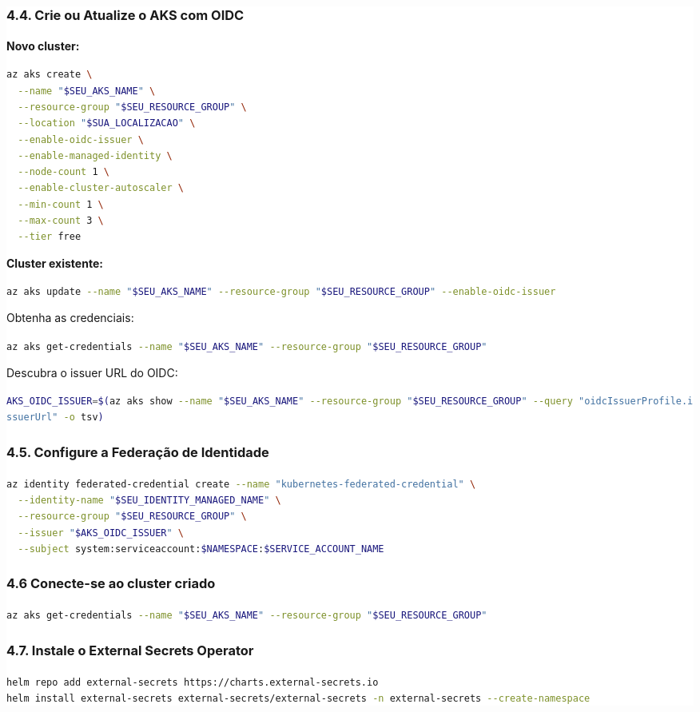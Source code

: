 ### 4.4. Crie ou Atualize o AKS com OIDC

**Novo cluster:**
```bash
az aks create \
  --name "$SEU_AKS_NAME" \
  --resource-group "$SEU_RESOURCE_GROUP" \
  --location "$SUA_LOCALIZACAO" \
  --enable-oidc-issuer \
  --enable-managed-identity \
  --node-count 1 \
  --enable-cluster-autoscaler \
  --min-count 1 \
  --max-count 3 \
  --tier free
```

**Cluster existente:**
```bash
az aks update --name "$SEU_AKS_NAME" --resource-group "$SEU_RESOURCE_GROUP" --enable-oidc-issuer
```

Obtenha as credenciais:
```bash
az aks get-credentials --name "$SEU_AKS_NAME" --resource-group "$SEU_RESOURCE_GROUP"
```

Descubra o issuer URL do OIDC:
```bash
AKS_OIDC_ISSUER=$(az aks show --name "$SEU_AKS_NAME" --resource-group "$SEU_RESOURCE_GROUP" --query "oidcIssuerProfile.issuerUrl" -o tsv)
```

### 4.5. Configure a Federação de Identidade

```bash
az identity federated-credential create --name "kubernetes-federated-credential" \
  --identity-name "$SEU_IDENTITY_MANAGED_NAME" \
  --resource-group "$SEU_RESOURCE_GROUP" \
  --issuer "$AKS_OIDC_ISSUER" \
  --subject system:serviceaccount:$NAMESPACE:$SERVICE_ACCOUNT_NAME
```

### 4.6 Conecte-se ao cluster criado

```bash
az aks get-credentials --name "$SEU_AKS_NAME" --resource-group "$SEU_RESOURCE_GROUP"
```

### 4.7. Instale o External Secrets Operator

```bash
helm repo add external-secrets https://charts.external-secrets.io
helm install external-secrets external-secrets/external-secrets -n external-secrets --create-namespace
```
